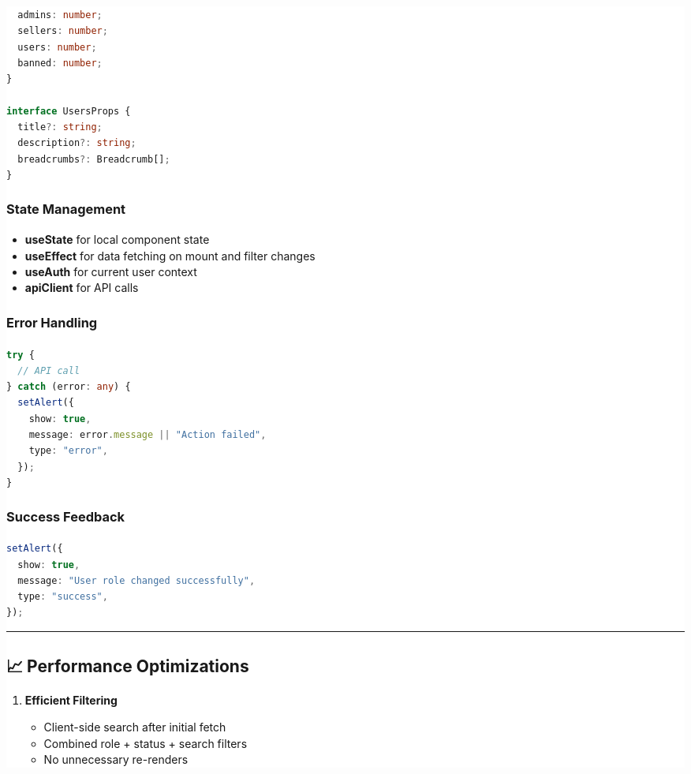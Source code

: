 ```typescript
  admins: number;
  sellers: number;
  users: number;
  banned: number;
}

interface UsersProps {
  title?: string;
  description?: string;
  breadcrumbs?: Breadcrumb[];
}
```

### State Management

- **useState** for local component state
- **useEffect** for data fetching on mount and filter changes
- **useAuth** for current user context
- **apiClient** for API calls

### Error Handling

```typescript
try {
  // API call
} catch (error: any) {
  setAlert({
    show: true,
    message: error.message || "Action failed",
    type: "error",
  });
}
```

### Success Feedback

```typescript
setAlert({
  show: true,
  message: "User role changed successfully",
  type: "success",
});
```

---

## 📈 Performance Optimizations

1. **Efficient Filtering**

   - Client-side search after initial fetch
   - Combined role + status + search filters
   - No unnecessary re-renders

